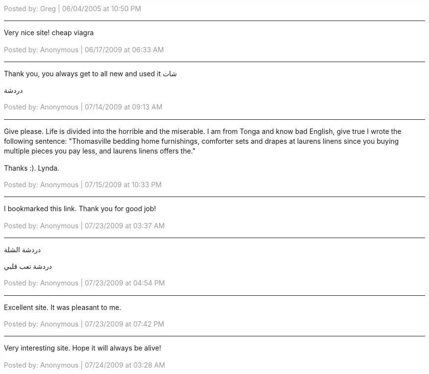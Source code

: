 <span style="color:#999">Posted by: Greg | 06/04/2005 at 10:50 PM</span>

---

Very nice site! cheap viagra

<span style="color:#999">Posted by: Anonymous | 06/17/2009 at 06:33 AM</span>

---

Thank you, you always get to all new and used it 
شات 

دردشة

<span style="color:#999">Posted by: Anonymous | 07/14/2009 at 09:13 AM</span>

---

Give please. Life is divided into the horrible and the miserable.
I am from Tonga and know bad English, give true I wrote the following sentence: "Thomasville bedding home furnishings, comforter sets and drapes at laurens linens since you buying multiple pieces you pay less, and laurens linens offers the."

Thanks :). Lynda.

<span style="color:#999">Posted by: Anonymous | 07/15/2009 at 10:33 PM</span>

---

I bookmarked this link. Thank you for good job!

<span style="color:#999">Posted by: Anonymous | 07/23/2009 at 03:37 AM</span>

---

دردشة الشلة 


دردشة تعب قلبي

<span style="color:#999">Posted by: Anonymous | 07/23/2009 at 04:54 PM</span>

---

Excellent site. It was pleasant to me.

<span style="color:#999">Posted by: Anonymous | 07/23/2009 at 07:42 PM</span>

---

Very interesting site. Hope it will always be alive!

<span style="color:#999">Posted by: Anonymous | 07/24/2009 at 03:28 AM</span>